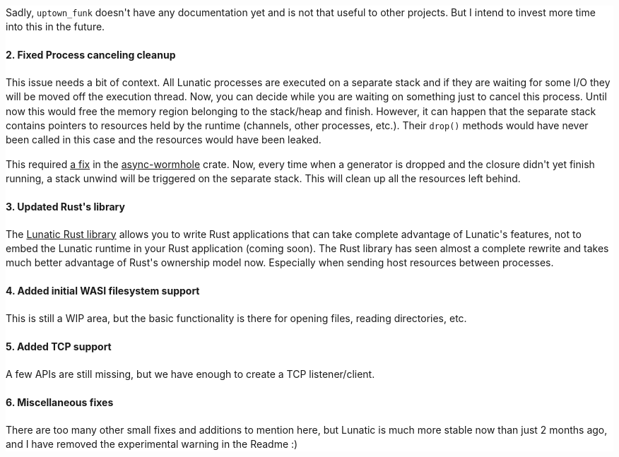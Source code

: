 Sadly, `uptown_funk` doesn't have any documentation yet and is not that useful to other projects. But I intend to
invest more time into this in the future.

#### 2. Fixed Process canceling cleanup

This issue needs a bit of context. All Lunatic processes are executed on a separate stack and if they are waiting
for some I/O they will be moved off the execution thread. Now, you can decide while you are waiting on something
just to cancel this process. Until now this would free the memory region belonging to the stack/heap and finish.
However, it can happen that the separate stack contains pointers to resources held by the runtime (channels, other
processes, etc.). Their `drop()` methods would have never been called in this case and the resources would have
been leaked.

This required [a fix](https://github.com/bkolobara/async-wormhole/commit/be7a91ba621c41b49bc834d49479f51c4487cc47)
in the [async-wormhole](https://github.com/bkolobara/async-wormhole) crate. Now, every time when a generator is
dropped and the closure didn't yet finish running, a stack unwind will be triggered on the separate stack. This
will clean up all the resources left behind.

#### 3. Updated Rust's library

The [Lunatic Rust library](https://crates.io/crates/lunatic) allows you to write Rust applications that can take
complete advantage of Lunatic's features, not to embed the Lunatic runtime in your Rust application (coming soon).
The Rust library has seen almost a complete rewrite and takes much better advantage of Rust's ownership model now.
Especially when sending host resources between processes.

#### 4. Added initial WASI filesystem support

This is still a WIP area, but the basic functionality is there for opening files, reading directories, etc.

#### 5. Added TCP support

A few APIs are still missing, but we have enough to create a TCP listener/client.

#### 6. Miscellaneous fixes

There are too many other small fixes and additions to mention here, but Lunatic is much more stable now than just
2 months ago, and I have removed the experimental warning in the Readme :)
